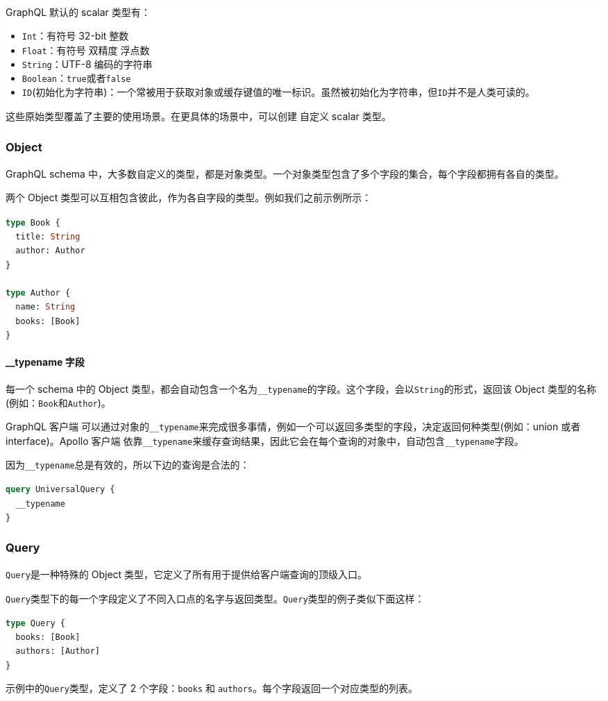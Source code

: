 GraphQL 默认的 scalar 类型有：

- `Int`：有符号 32-bit 整数
- `Float`：有符号 双精度 浮点数
- `String`：UTF-8 编码的字符串
- `Boolean`：`true`或者`false`
- `ID`(初始化为字符串)：一个常被用于获取对象或缓存键值的唯一标识。虽然被初始化为字符串，但`ID`并不是人类可读的。

这些原始类型覆盖了主要的使用场景。在更具体的场景中，可以创建 自定义 scalar 类型。

### Object

GraphQL schema 中，大多数自定义的类型，都是对象类型。一个对象类型包含了多个字段的集合，每个字段都拥有各自的类型。

两个 Object 类型可以互相包含彼此，作为各自字段的类型。例如我们之前示例所示：

```graphql
type Book {
  title: String
  author: Author
}

type Author {
  name: String
  books: [Book]
}
```

#### \_\_typename 字段

每一个 schema 中的 Object 类型，都会自动包含一个名为`__typename`的字段。这个字段，会以`String`的形式，返回该 Object 类型的名称(例如：`Book`和`Author`)。

GraphQL 客户端 可以通过对象的`__typename`来完成很多事情，例如一个可以返回多类型的字段，决定返回何种类型(例如：union 或者 interface)。Apollo 客户端 依靠`__typename`来缓存查询结果，因此它会在每个查询的对象中，自动包含`__typename`字段。

因为`__typename`总是有效的，所以下边的查询是合法的：

```graphql
query UniversalQuery {
  __typename
}
```

### Query

`Query`是一种特殊的 Object 类型，它定义了所有用于提供给客户端查询的顶级入口。

`Query`类型下的每一个字段定义了不同入口点的名字与返回类型。`Query`类型的例子类似下面这样：

```graphql
type Query {
  books: [Book]
  authors: [Author]
}
```

示例中的`Query`类型，定义了 2 个字段：`books` 和 `authors`。每个字段返回一个对应类型的列表。
